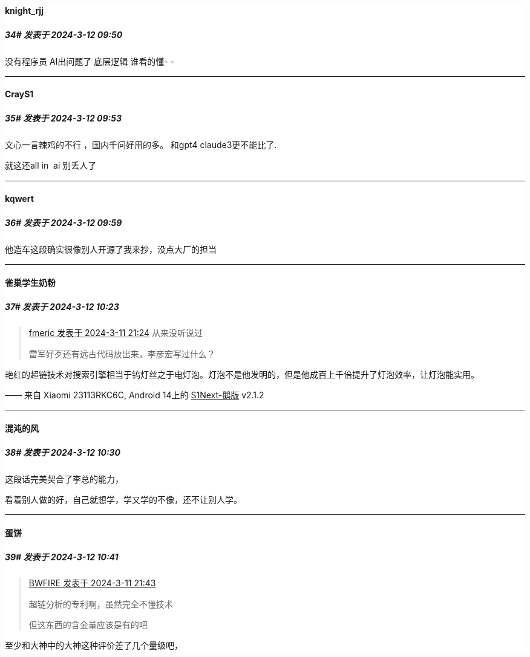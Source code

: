 ####  knight_rjj  
##### 34#       发表于 2024-3-12 09:50

没有程序员 AI出问题了 底层逻辑 谁看的懂- -

*****

####  CrayS1  
##### 35#       发表于 2024-3-12 09:53

文心一言辣鸡的不行 ，国内千问好用的多。 和gpt4 claude3更不能比了.

就这还all in  ai 别丢人了

*****

####  kqwert  
##### 36#       发表于 2024-3-12 09:59

他造车这段确实很像别人开源了我来抄，没点大厂的担当

*****

####  雀巢学生奶粉  
##### 37#       发表于 2024-3-12 10:23

<blockquote><a href="httphttps://bbs.saraba1st.com/2b/forum.php?mod=redirect&amp;goto=findpost&amp;pid=64222461&amp;ptid=2175029" target="_blank">fmeric 发表于 2024-3-11 21:24</a>
从来没听说过

雷军好歹还有远古代码放出来，李彦宏写过什么？</blockquote>
艳红的超链技术对搜索引擎相当于钨灯丝之于电灯泡。灯泡不是他发明的，但是他成百上千倍提升了灯泡效率，让灯泡能实用。

—— 来自 Xiaomi 23113RKC6C, Android 14上的 [S1Next-鹅版](https://github.com/ykrank/S1-Next/releases) v2.1.2

*****

####  混沌的风  
##### 38#       发表于 2024-3-12 10:30

这段话完美契合了李总的能力，

看着别人做的好，自己就想学，学又学的不像，还不让别人学。

*****

####  蛋饼  
##### 39#       发表于 2024-3-12 10:41

<blockquote><a href="httphttps://bbs.saraba1st.com/2b/forum.php?mod=redirect&amp;goto=findpost&amp;pid=64222634&amp;ptid=2175029" target="_blank">BWFIRE 发表于 2024-3-11 21:43</a>

超链分析的专利啊，虽然完全不懂技术

但这东西的含金量应该是有的吧</blockquote>
至少和大神中的大神这种评价差了几个量级吧，
